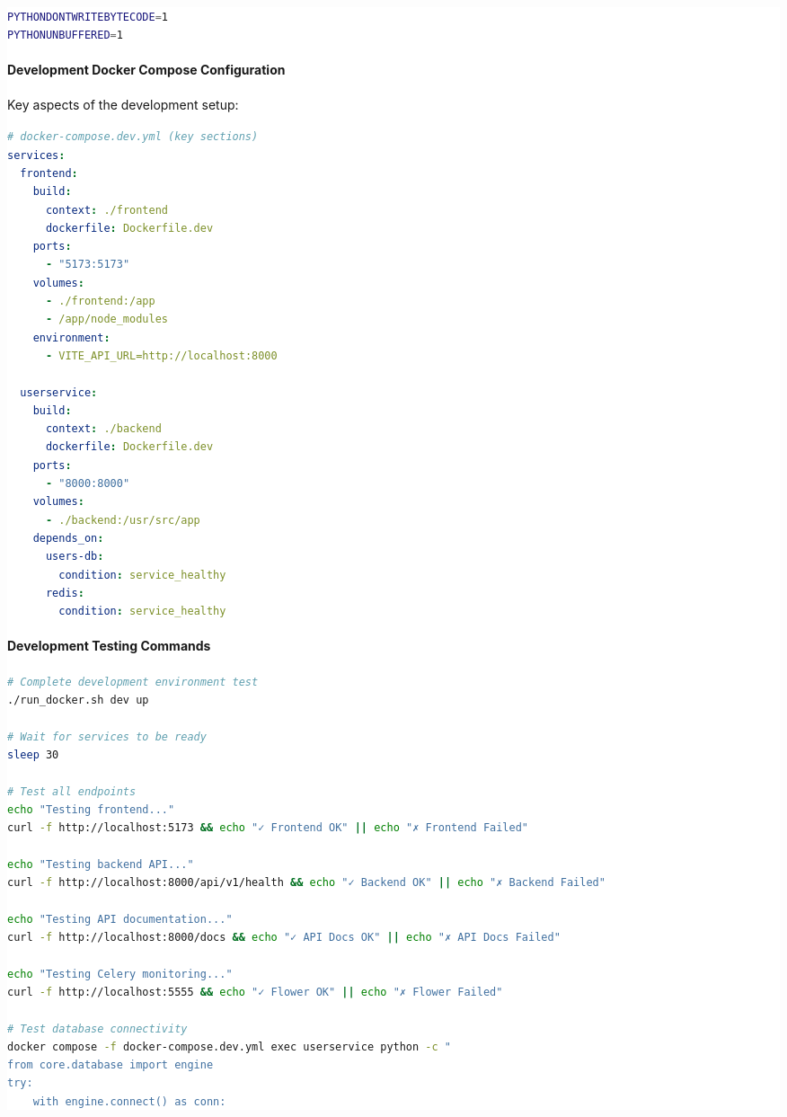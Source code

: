 ```bash
PYTHONDONTWRITEBYTECODE=1
PYTHONUNBUFFERED=1
```

#### Development Docker Compose Configuration

Key aspects of the development setup:

```yaml
# docker-compose.dev.yml (key sections)
services:
  frontend:
    build:
      context: ./frontend
      dockerfile: Dockerfile.dev
    ports:
      - "5173:5173"
    volumes:
      - ./frontend:/app
      - /app/node_modules
    environment:
      - VITE_API_URL=http://localhost:8000

  userservice:
    build:
      context: ./backend
      dockerfile: Dockerfile.dev
    ports:
      - "8000:8000"
    volumes:
      - ./backend:/usr/src/app
    depends_on:
      users-db:
        condition: service_healthy
      redis:
        condition: service_healthy
```

#### Development Testing Commands

```bash
# Complete development environment test
./run_docker.sh dev up

# Wait for services to be ready
sleep 30

# Test all endpoints
echo "Testing frontend..."
curl -f http://localhost:5173 && echo "✓ Frontend OK" || echo "✗ Frontend Failed"

echo "Testing backend API..."
curl -f http://localhost:8000/api/v1/health && echo "✓ Backend OK" || echo "✗ Backend Failed"

echo "Testing API documentation..."
curl -f http://localhost:8000/docs && echo "✓ API Docs OK" || echo "✗ API Docs Failed"

echo "Testing Celery monitoring..."
curl -f http://localhost:5555 && echo "✓ Flower OK" || echo "✗ Flower Failed"

# Test database connectivity
docker compose -f docker-compose.dev.yml exec userservice python -c "
from core.database import engine
try:
    with engine.connect() as conn:
```